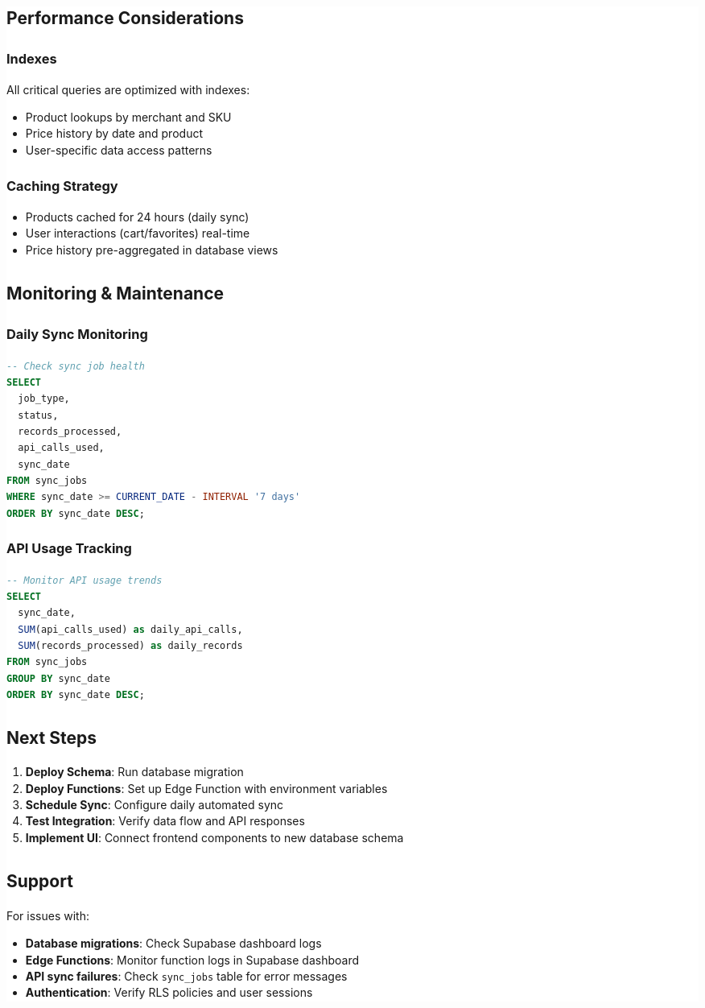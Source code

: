 ## Performance Considerations

### Indexes
All critical queries are optimized with indexes:
- Product lookups by merchant and SKU
- Price history by date and product
- User-specific data access patterns

### Caching Strategy
- Products cached for 24 hours (daily sync)
- User interactions (cart/favorites) real-time
- Price history pre-aggregated in database views

## Monitoring & Maintenance

### Daily Sync Monitoring
```sql
-- Check sync job health
SELECT 
  job_type,
  status,
  records_processed,
  api_calls_used,
  sync_date
FROM sync_jobs 
WHERE sync_date >= CURRENT_DATE - INTERVAL '7 days'
ORDER BY sync_date DESC;
```

### API Usage Tracking
```sql
-- Monitor API usage trends
SELECT 
  sync_date,
  SUM(api_calls_used) as daily_api_calls,
  SUM(records_processed) as daily_records
FROM sync_jobs 
GROUP BY sync_date 
ORDER BY sync_date DESC;
```

## Next Steps

1. **Deploy Schema**: Run database migration
2. **Deploy Functions**: Set up Edge Function with environment variables
3. **Schedule Sync**: Configure daily automated sync
4. **Test Integration**: Verify data flow and API responses
5. **Implement UI**: Connect frontend components to new database schema

## Support

For issues with:
- **Database migrations**: Check Supabase dashboard logs
- **Edge Functions**: Monitor function logs in Supabase dashboard
- **API sync failures**: Check `sync_jobs` table for error messages
- **Authentication**: Verify RLS policies and user sessions